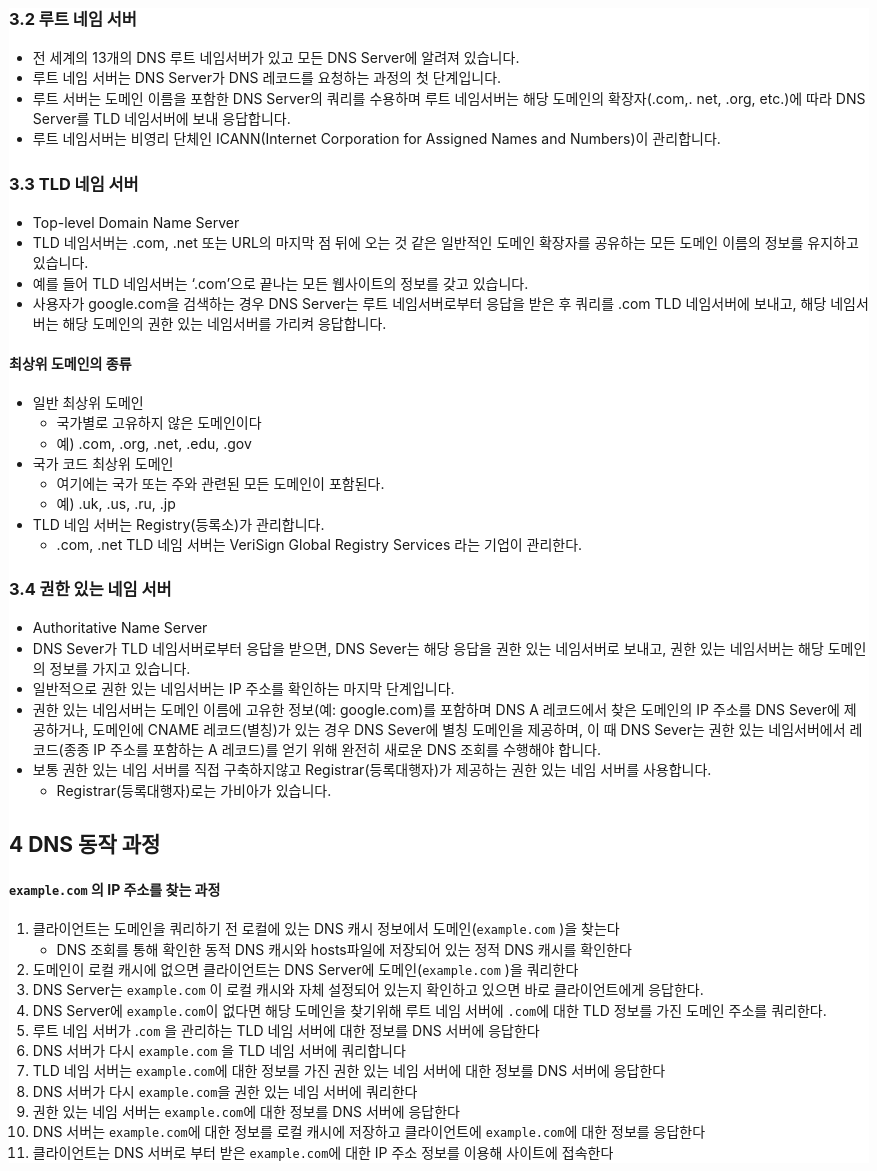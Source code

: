 ### 3.2 루트 네임 서버

* 전 세계의 13개의 DNS 루트 네임서버가 있고 모든 DNS Server에 알려져 있습니다.
* 루트 네임 서버는 DNS Server가 DNS 레코드를 요청하는 과정의 첫 단계입니다.
* 루트 서버는 도메인 이름을 포함한 DNS Server의 쿼리를 수용하며 루트 네임서버는 해당 도메인의 확장자(.com,. net, .org, etc.)에 따라 DNS Server를 TLD 네임서버에 보내 응답합니다.
* 루트 네임서버는 비영리 단체인 ICANN(Internet Corporation for Assigned Names and Numbers)이 관리합니다.

### 3.3 TLD 네임 서버

* Top-level Domain Name Server
* TLD 네임서버는 .com, .net 또는 URL의 마지막 점 뒤에 오는 것 같은 일반적인 도메인 확장자를 공유하는 모든 도메인 이름의 정보를 유지하고 있습니다.
* 예를 들어 TLD 네임서버는 ‘.com’으로 끝나는 모든 웹사이트의 정보를 갖고 있습니다.
* 사용자가 google.com을 검색하는 경우 DNS Server는 루트 네임서버로부터 응답을 받은 후 쿼리를 .com TLD 네임서버에 보내고, 해당 네임서버는 해당 도메인의 권한 있는 네임서버를 가리켜 응답합니다.

#### 최상위 도메인의 종류
* 일반 최상위 도메인
	* 국가별로 고유하지 않은 도메인이다
	* 예) .com, .org, .net, .edu, .gov
* 국가 코드 최상위 도메인
	* 여기에는 국가 또는 주와 관련된 모든 도메인이 포함된다.
	*  예) .uk, .us, .ru, .jp
* TLD 네임 서버는 Registry(등록소)가 관리합니다.
	* .com, .net TLD 네임 서버는 VeriSign Global Registry Services 라는 기업이 관리한다.


### 3.4 권한 있는 네임 서버

* Authoritative Name Server
* DNS Sever가 TLD 네임서버로부터 응답을 받으면, DNS Sever는 해당 응답을 권한 있는 네임서버로 보내고, 권한 있는 네임서버는 해당 도메인의 정보를 가지고 있습니다. 
* 일반적으로 권한 있는 네임서버는 IP 주소를 확인하는 마지막 단계입니다.
* 권한 있는 네임서버는 도메인 이름에 고유한 정보(예: google.com)를 포함하며 DNS A 레코드에서 찾은 도메인의 IP 주소를 DNS Sever에 제공하거나, 도메인에 CNAME 레코드(별칭)가 있는 경우 DNS Sever에 별칭 도메인을 제공하며, 이 때 DNS Sever는 권한 있는 네임서버에서 레코드(종종 IP 주소를 포함하는 A 레코드)를 얻기 위해 완전히 새로운 DNS 조회를 수행해야 합니다.
* 보통 권한 있는 네임 서버를 직접 구축하지않고 Registrar(등록대행자)가 제공하는 권한 있는 네임 서버를 사용합니다.
	* Registrar(등록대행자)로는 가비아가 있습니다.

## 4 DNS 동작 과정

#### `example.com` 의 IP 주소를 찾는 과정

1. 클라이언트는 도메인을 쿼리하기 전 로컬에 있는 DNS 캐시 정보에서 도메인(`example.com` )을 찾는다
   * DNS 조회를 통해 확인한 동적 DNS 캐시와 hosts파일에 저장되어 있는 정적 DNS 캐시를 확인한다
2. 도메인이 로컬 캐시에 없으면 클라이언트는 DNS Server에 도메인(`example.com` )을 쿼리한다
3. DNS Server는 `example.com` 이 로컬 캐시와 자체 설정되어 있는지 확인하고 있으면 바로 클라이언트에게 응답한다.
4. DNS Server에 `example.com`이 없다면 해당 도메인을 찾기위해 루트 네임 서버에 `.com`에 대한 TLD 정보를 가진 도메인 주소를 쿼리한다.
5. 루트 네임 서버가 .`com` 을 관리하는 TLD 네임 서버에 대한 정보를 DNS 서버에 응답한다
6. DNS 서버가 다시 `example.com` 을 TLD 네임 서버에 쿼리합니다
7. TLD 네임 서버는 `example.com`에 대한 정보를 가진 권한 있는 네임 서버에 대한 정보를 DNS 서버에 응답한다
8. DNS 서버가 다시 `example.com`을 권한 있는 네임 서버에 쿼리한다
9. 권한 있는 네임 서버는 `example.com`에 대한 정보를 DNS 서버에 응답한다
10. DNS 서버는 `example.com`에 대한 정보를 로컬 캐시에 저장하고 클라이언트에 `example.com`에 대한 정보를 응답한다
11. 클라이언트는 DNS 서버로 부터 받은 `example.com`에 대한 IP 주소 정보를 이용해 사이트에 접속한다
